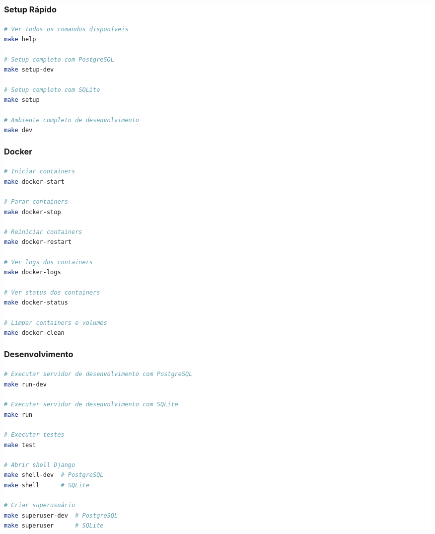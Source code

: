 ### Setup Rápido

```bash
# Ver todos os comandos disponíveis
make help

# Setup completo com PostgreSQL
make setup-dev

# Setup completo com SQLite
make setup

# Ambiente completo de desenvolvimento
make dev
```

### Docker

```bash
# Iniciar containers
make docker-start

# Parar containers
make docker-stop

# Reiniciar containers
make docker-restart

# Ver logs dos containers
make docker-logs

# Ver status dos containers
make docker-status

# Limpar containers e volumes
make docker-clean
```

### Desenvolvimento

```bash
# Executar servidor de desenvolvimento com PostgreSQL
make run-dev

# Executar servidor de desenvolvimento com SQLite
make run

# Executar testes
make test

# Abrir shell Django
make shell-dev  # PostgreSQL
make shell      # SQLite

# Criar superusuário
make superuser-dev  # PostgreSQL
make superuser      # SQLite
```
